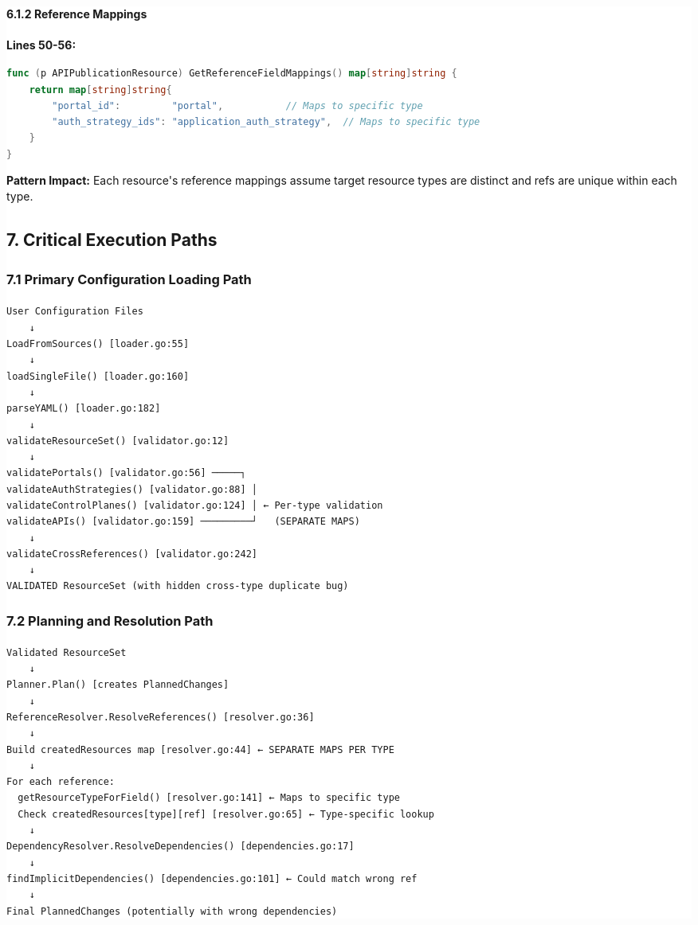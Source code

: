 #### 6.1.2 Reference Mappings
**Lines 50-56:**
```go
func (p APIPublicationResource) GetReferenceFieldMappings() map[string]string {
    return map[string]string{
        "portal_id":         "portal",           // Maps to specific type
        "auth_strategy_ids": "application_auth_strategy",  // Maps to specific type
    }
}
```

**Pattern Impact:** Each resource's reference mappings assume target resource types are distinct and refs are unique within each type.

## 7. Critical Execution Paths

### 7.1 Primary Configuration Loading Path

```
User Configuration Files
    ↓
LoadFromSources() [loader.go:55]
    ↓
loadSingleFile() [loader.go:160]
    ↓  
parseYAML() [loader.go:182]
    ↓
validateResourceSet() [validator.go:12]
    ↓
validatePortals() [validator.go:56] ─────┐
validateAuthStrategies() [validator.go:88] │  
validateControlPlanes() [validator.go:124] │ ← Per-type validation
validateAPIs() [validator.go:159] ─────────┘   (SEPARATE MAPS)
    ↓
validateCrossReferences() [validator.go:242]
    ↓
VALIDATED ResourceSet (with hidden cross-type duplicate bug)
```

### 7.2 Planning and Resolution Path

```
Validated ResourceSet
    ↓
Planner.Plan() [creates PlannedChanges]
    ↓
ReferenceResolver.ResolveReferences() [resolver.go:36]
    ↓
Build createdResources map [resolver.go:44] ← SEPARATE MAPS PER TYPE
    ↓
For each reference:
  getResourceTypeForField() [resolver.go:141] ← Maps to specific type
  Check createdResources[type][ref] [resolver.go:65] ← Type-specific lookup
    ↓
DependencyResolver.ResolveDependencies() [dependencies.go:17]
    ↓
findImplicitDependencies() [dependencies.go:101] ← Could match wrong ref
    ↓
Final PlannedChanges (potentially with wrong dependencies)
```
